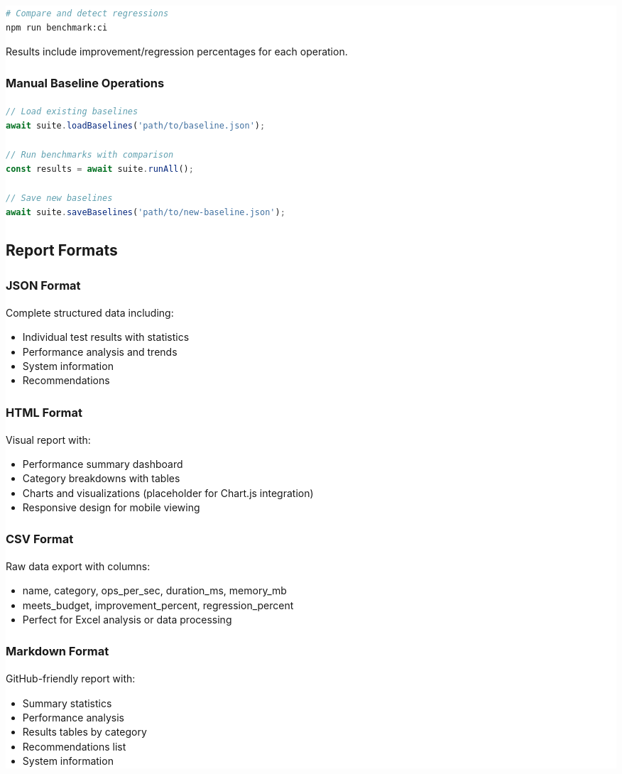 ```bash
# Compare and detect regressions
npm run benchmark:ci
```

Results include improvement/regression percentages for each operation.

### Manual Baseline Operations

```typescript
// Load existing baselines
await suite.loadBaselines('path/to/baseline.json');

// Run benchmarks with comparison
const results = await suite.runAll();

// Save new baselines
await suite.saveBaselines('path/to/new-baseline.json');
```

## Report Formats

### JSON Format

Complete structured data including:
- Individual test results with statistics
- Performance analysis and trends
- System information
- Recommendations

### HTML Format

Visual report with:
- Performance summary dashboard
- Category breakdowns with tables
- Charts and visualizations (placeholder for Chart.js integration)
- Responsive design for mobile viewing

### CSV Format

Raw data export with columns:
- name, category, ops_per_sec, duration_ms, memory_mb
- meets_budget, improvement_percent, regression_percent
- Perfect for Excel analysis or data processing

### Markdown Format

GitHub-friendly report with:
- Summary statistics
- Performance analysis
- Results tables by category
- Recommendations list
- System information
